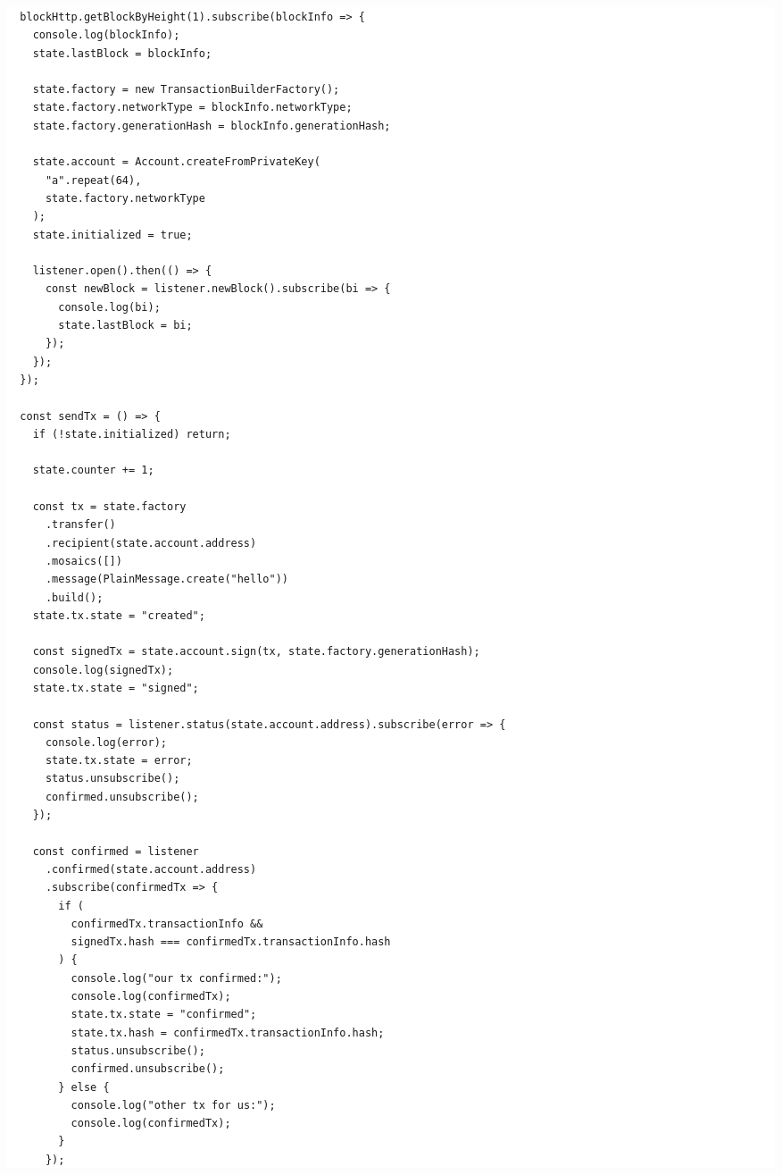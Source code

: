       blockHttp.getBlockByHeight(1).subscribe(blockInfo => {
        console.log(blockInfo);
        state.lastBlock = blockInfo;

        state.factory = new TransactionBuilderFactory();
        state.factory.networkType = blockInfo.networkType;
        state.factory.generationHash = blockInfo.generationHash;

        state.account = Account.createFromPrivateKey(
          "a".repeat(64),
          state.factory.networkType
        );
        state.initialized = true;

        listener.open().then(() => {
          const newBlock = listener.newBlock().subscribe(bi => {
            console.log(bi);
            state.lastBlock = bi;
          });
        });
      });

      const sendTx = () => {
        if (!state.initialized) return;

        state.counter += 1;

        const tx = state.factory
          .transfer()
          .recipient(state.account.address)
          .mosaics([])
          .message(PlainMessage.create("hello"))
          .build();
        state.tx.state = "created";

        const signedTx = state.account.sign(tx, state.factory.generationHash);
        console.log(signedTx);
        state.tx.state = "signed";

        const status = listener.status(state.account.address).subscribe(error => {
          console.log(error);
          state.tx.state = error;
          status.unsubscribe();
          confirmed.unsubscribe();
        });

        const confirmed = listener
          .confirmed(state.account.address)
          .subscribe(confirmedTx => {
            if (
              confirmedTx.transactionInfo &&
              signedTx.hash === confirmedTx.transactionInfo.hash
            ) {
              console.log("our tx confirmed:");
              console.log(confirmedTx);
              state.tx.state = "confirmed";
              state.tx.hash = confirmedTx.transactionInfo.hash;
              status.unsubscribe();
              confirmed.unsubscribe();
            } else {
              console.log("other tx for us:");
              console.log(confirmedTx);
            }
          });
